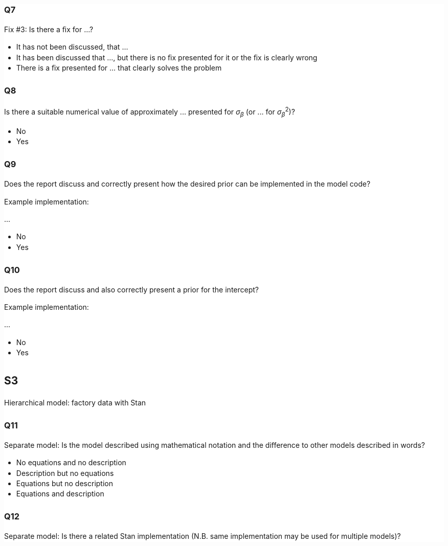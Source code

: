 ### Q7

Fix #3: Is there a ﬁx for ...?

- It has not been discussed, that ...
- It has been discussed that ..., but there is no ﬁx presented for it or the ﬁx is clearly wrong
- There is a ﬁx presented for ... that clearly solves the problem

### Q8

Is there a suitable numerical value of approximately ... presented for $\sigma_{\beta}$ (or ... for $\sigma_{\beta}^2$)?

- No
- Yes

### Q9

Does the report discuss and correctly present how the desired prior can be implemented in the
model code?

Example implementation:

...

- No
- Yes

### Q10

Does the report discuss and also correctly present a prior for the intercept?

Example implementation:

...

- No
- Yes

## S3

Hierarchical model: factory data with Stan

### Q11

Separate model: Is the model described using mathematical notation and the difference to other
models described in words?

- No equations and no description
- Description but no equations
- Equations but no description
- Equations and description

### Q12

Separate model: Is there a related Stan implementation (N.B. same implementation may be used
for multiple models)?
